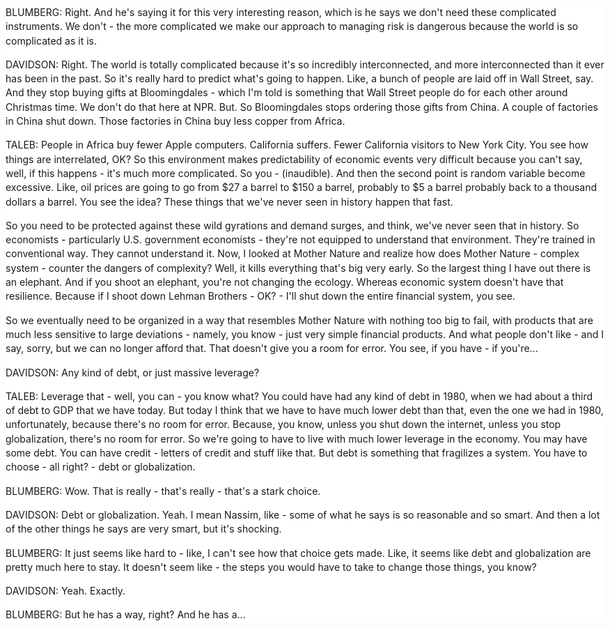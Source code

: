BLUMBERG: Right. And he's saying it for this very interesting reason, which is he says we don't need these complicated instruments. We don't - the more complicated we make our approach to managing risk is dangerous because the world is so complicated as it is.

DAVIDSON: Right. The world is totally complicated because it's so incredibly interconnected, and more interconnected than it ever has been in the past. So it's really hard to predict what's going to happen. Like, a bunch of people are laid off in Wall Street, say. And they stop buying gifts at Bloomingdales - which I'm told is something that Wall Street people do for each other around Christmas time. We don't do that here at NPR. But. So Bloomingdales stops ordering those gifts from China. A couple of factories in China shut down. Those factories in China buy less copper from Africa.

TALEB: People in Africa buy fewer Apple computers. California suffers. Fewer California visitors to New York City. You see how things are interrelated, OK? So this environment makes predictability of economic events very difficult because you can't say, well, if this happens - it's much more complicated. So you - (inaudible). And then the second point is random variable become excessive. Like, oil prices are going to go from $27 a barrel to $150 a barrel, probably to $5 a barrel probably back to a thousand dollars a barrel. You see the idea? These things that we've never seen in history happen that fast.

So you need to be protected against these wild gyrations and demand surges, and think, we've never seen that in history. So economists - particularly U.S. government economists - they're not equipped to understand that environment. They're trained in conventional way. They cannot understand it. Now, I looked at Mother Nature and realize how does Mother Nature - complex system - counter the dangers of complexity? Well, it kills everything that's big very early. So the largest thing I have out there is an elephant. And if you shoot an elephant, you're not changing the ecology. Whereas economic system doesn't have that resilience. Because if I shoot down Lehman Brothers - OK? - I'll shut down the entire financial system, you see.

So we eventually need to be organized in a way that resembles Mother Nature with nothing too big to fail, with products that are much less sensitive to large deviations - namely, you know - just very simple financial products. And what people don't like - and I say, sorry, but we can no longer afford that. That doesn't give you a room for error. You see, if you have - if you're...

DAVIDSON: Any kind of debt, or just massive leverage?

TALEB: Leverage that - well, you can - you know what? You could have had any kind of debt in 1980, when we had about a third of debt to GDP that we have today. But today I think that we have to have much lower debt than that, even the one we had in 1980, unfortunately, because there's no room for error. Because, you know, unless you shut down the internet, unless you stop globalization, there's no room for error. So we're going to have to live with much lower leverage in the economy. You may have some debt. You can have credit - letters of credit and stuff like that. But debt is something that fragilizes a system. You have to choose - all right? - debt or globalization.

BLUMBERG: Wow. That is really - that's really - that's a stark choice.

DAVIDSON: Debt or globalization. Yeah. I mean Nassim, like - some of what he says is so reasonable and so smart. And then a lot of the other things he says are very smart, but it's shocking.

BLUMBERG: It just seems like hard to - like, I can't see how that choice gets made. Like, it seems like debt and globalization are pretty much here to stay. It doesn't seem like - the steps you would have to take to change those things, you know?

DAVIDSON: Yeah. Exactly.

BLUMBERG: But he has a way, right? And he has a...
